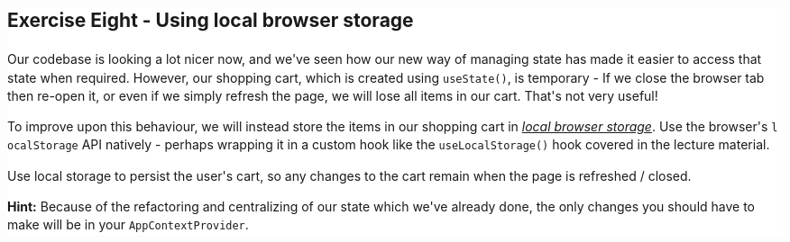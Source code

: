 
## Exercise Eight - Using local browser storage
Our codebase is looking a lot nicer now, and we've seen how our new way of managing state has made it easier to access that state when required. However, our shopping cart, which is created using `useState()`, is temporary - If we close the browser tab then re-open it, or even if we simply refresh the page, we will lose all items in our cart. That's not very useful!

To improve upon this behaviour, we will instead store the items in our shopping cart in [*local browser storage*](https://developer.mozilla.org/en-US/docs/Web/API/Window/localStorage). Use the browser's `localStorage` API natively - perhaps wrapping it in a custom hook like the `useLocalStorage()` hook covered in the lecture material.

Use local storage to persist the user's cart, so any changes to the cart remain when the page is refreshed / closed.

**Hint:** Because of the refactoring and centralizing of our state which we've already done, the only changes you should have to make will be in your `AppContextProvider`.
